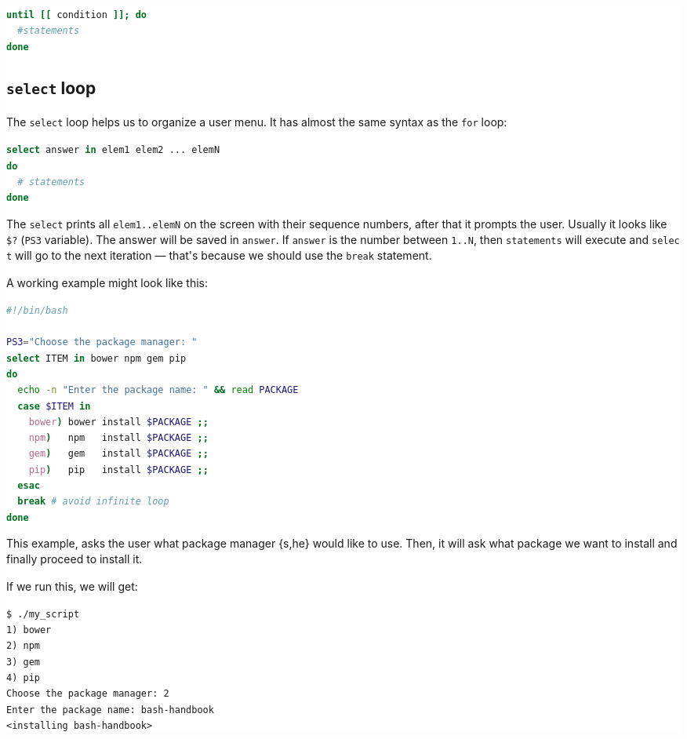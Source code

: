 ```bash
until [[ condition ]]; do
  #statements
done
```

## `select` loop

The `select` loop helps us to organize a user menu. It has almost the same syntax as the `for` loop:

```bash
select answer in elem1 elem2 ... elemN
do
  # statements
done
```

The `select` prints all `elem1..elemN` on the screen with their sequence numbers, after that it prompts the user. Usually it looks like `$?` (`PS3` variable). The answer will be saved in `answer`. If `answer` is the number between `1..N`, then `statements` will execute and `select` will go to the next iteration — that's because we should use the `break` statement.

A working example might look like this:

```bash
#!/bin/bash

PS3="Choose the package manager: "
select ITEM in bower npm gem pip
do
  echo -n "Enter the package name: " && read PACKAGE
  case $ITEM in
    bower) bower install $PACKAGE ;;
    npm)   npm   install $PACKAGE ;;
    gem)   gem   install $PACKAGE ;;
    pip)   pip   install $PACKAGE ;;
  esac
  break # avoid infinite loop
done
```

This example, asks the user what package manager {s,he} would like to use. Then, it will ask what package we want to install and finally proceed to install it.

If we run this, we will get:

```
$ ./my_script
1) bower
2) npm
3) gem
4) pip
Choose the package manager: 2
Enter the package name: bash-handbook
<installing bash-handbook>
```


[Brian Fox]: https://en.wikipedia.org/wiki/Brian_Fox_(computer_programmer)
[cc-url]: http://creativecommons.org/licenses/by/4.0/
[cc-image]: https://img.shields.io/badge/License-CC%20BY%204.0-lightgrey.svg?style=flat-square
[npm-url]: https://npmjs.org/package/bash-handbook
[npm-image]: https://img.shields.io/npm/v/bash-handbook.svg?style=flat-square
[gitter-url]: https://gitter.im/denysdovhan/bash-handbook
[gitter-image]: https://img.shields.io/gitter/room/nwjs/nw.js.svg?style=flat-square